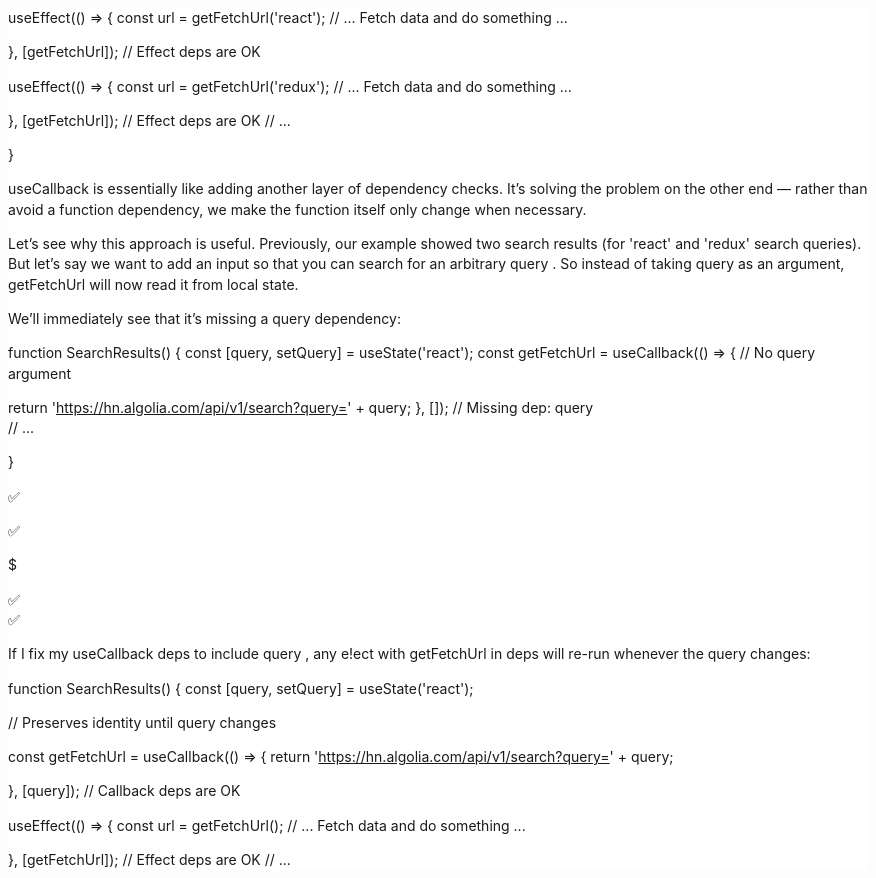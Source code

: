   useEffect(() => {
    const url = getFetchUrl('react');
    // ... Fetch data and do something ...

}, [getFetchUrl]); // Effect deps are OK

  useEffect(() => {
    const url = getFetchUrl('redux');
    // ... Fetch data and do something ...

}, [getFetchUrl]); // Effect deps are OK // ...

}

useCallback is essentially like adding another layer of dependency checks. It’s solving the problem on the other end — rather than avoid a function dependency, we make the function itself only change when necessary.

Let’s see why this approach is useful. Previously, our example showed two search results (for 'react' and 'redux' search queries). But let’s say we want to add an input so that you can search for an arbitrary query . So instead of taking query as an argument, getFetchUrl will now read it from local state.

We’ll immediately see that it’s missing a query dependency:

function SearchResults() {
  const [query, setQuery] = useState('react');
  const getFetchUrl = useCallback(() => { // No query argument

return 'https://hn.algolia.com/api/v1/search?query=' + query; }, []); // Missing dep: query  
// ...

}

✅

✅

$

✅  
✅

If I fix my useCallback deps to include query , any e!ect with getFetchUrl in deps will re-run whenever the query changes:

function SearchResults() {
  const [query, setQuery] = useState('react');

// Preserves identity until query changes

  const getFetchUrl = useCallback(() => {
    return 'https://hn.algolia.com/api/v1/search?query=' + query;

}, [query]); // Callback deps are OK

  useEffect(() => {
    const url = getFetchUrl();
    // ... Fetch data and do something ...

}, [getFetchUrl]); // Effect deps are OK // ...

